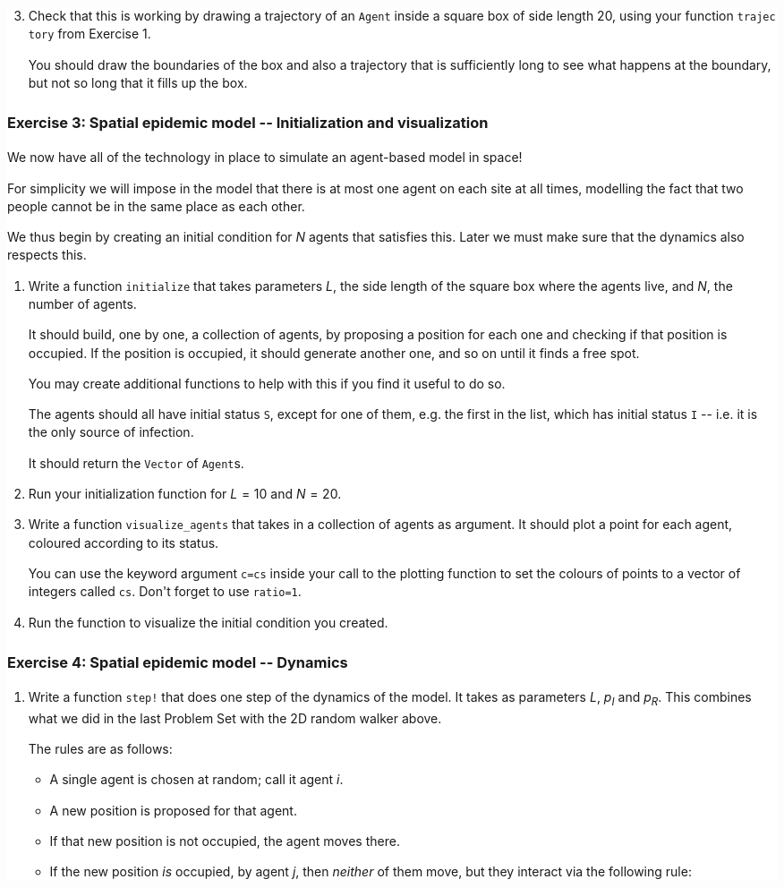 3. Check that this is working by drawing a trajectory of an `Agent` inside a square box of side length 20,
using your function `trajectory` from Exercise 1.

    You should draw the boundaries of the box and also a trajectory that is sufficiently long to see what happens at the boundary, but not so long that it fills up the box.




### Exercise 3: Spatial epidemic model  -- Initialization and visualization

We now have all of the technology in place to simulate an agent-based model in space!

For simplicity we will impose in the model that there is at most one agent on each site at all times, modelling the fact that two people cannot be in the same place as each other.

We thus begin by creating an initial condition for $N$ agents that satisfies this. Later we must make sure that the dynamics also respects this.

1. Write a function `initialize` that takes parameters $L$, the side length of the square box where the agents live, and $N$, the number of agents.

    It should build, one by one, a collection of agents, by proposing a position for each one and checking if that position is occupied. If the position is occupied, it should generate another one, and so on until it finds a free spot.

    You may create additional functions to help with this if you find it useful to do so.

    The agents should all have initial status `S`, except for one of them, e.g. the first in the list, which has initial status `I` -- i.e. it is the only source of infection.

    It should return the `Vector` of `Agent`s.

2. Run your initialization function for $L=10$ and $N=20$.

3. Write a function `visualize_agents` that takes in a collection of agents as argument. It should plot a point for each agent, coloured according to its status.

    You can use the keyword argument `c=cs` inside your call to the plotting function to set the colours of points to a vector of integers called `cs`. Don't forget to use `ratio=1`.

4. Run the function to visualize the initial condition you created.


### Exercise 4: Spatial epidemic model -- Dynamics

1. Write a function `step!` that does one step of the dynamics of the model.
It takes as parameters $L$, $p_I$ and $p_R$.
This combines what we did in the last Problem Set with the 2D random walker above.

    The rules are as follows:

    - A single agent is chosen at random; call it agent $i$.

    - A new position is proposed for that agent.

    - If that new position is not occupied, the agent moves there.

    - If the new position *is* occupied, by agent $j$, then *neither* of them move, but they interact
    via the following rule:
